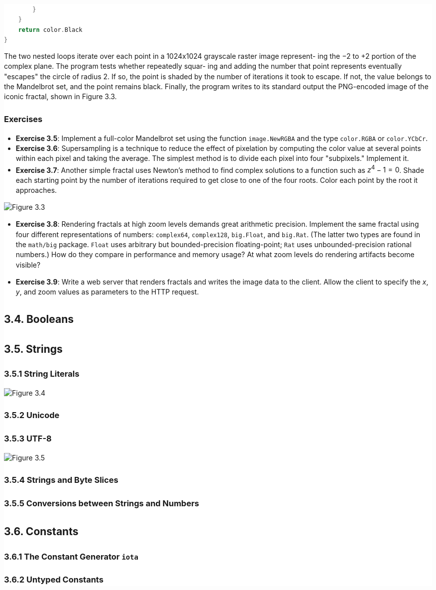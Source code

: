 ```go
		}
	}
	return color.Black
}
```

The two nested loops iterate over each point in a 1024x1024 grayscale raster image represent- ing the −2 to +2 portion of the complex plane. The program tests whether repeatedly squar- ing and adding the number that point represents eventually "escapes" the circle of radius 2. If so, the point is shaded by the number of iterations it took to escape. If not, the value belongs to the Mandelbrot set, and the point remains black. Finally, the program writes to its standard output the PNG-encoded image of the iconic fractal, shown in Figure 3.3.

### Exercises

- **Exercise 3.5**: Implement a full-color Mandelbrot set using the function `image.NewRGBA` and the type `color.RGBA` or `color.YCbCr`.
- **Exercise 3.6**: Supersampling is a technique to reduce the effect of pixelation by computing the color value at several points within each pixel and taking the average. The simplest method is to divide each pixel into four "subpixels." Implement it.
- **Exercise 3.7**: Another simple fractal uses Newton’s method to find complex solutions to a function such as $z^4−1 = 0$. Shade each starting point by the number of iterations required to get close to one of the four roots. Color each point by the root it approaches.

![Figure 3.3](https://raw.githubusercontent.com/dunstontc/learn-go/master/code/Kernighan/tgpl/assets/fig3.3.png)

- **Exercise 3.8**: Rendering fractals at high zoom levels demands great arithmetic precision. Implement the same fractal using four different representations of numbers: `complex64`, `complex128`, `big.Float`, and `big.Rat`. (The latter two types are found in the `math/big` package. `Float` uses arbitrary but bounded-precision floating-point; `Rat` uses unbounded-precision rational numbers.) How do they compare in performance and memory usage? At what zoom levels do rendering artifacts become visible?

- **Exercise 3.9**: Write a web server that renders fractals and writes the image data to the client. Allow the client to specify the *x*, *y*, and zoom values as parameters to the HTTP request.

## 3.4. Booleans 
## 3.5. Strings 
### 3.5.1 String Literals 
![Figure 3.4](https://raw.githubusercontent.com/dunstontc/learn-go/master/code/Kernighan/tgpl/assets/fig3.4.png)
### 3.5.2 Unicode
### 3.5.3 UTF-8
![Figure 3.5](https://raw.githubusercontent.com/dunstontc/learn-go/master/code/Kernighan/tgpl/assets/fig3.5.png)
### 3.5.4 Strings and Byte Slices
### 3.5.5 Conversions between Strings and Numbers
## 3.6. Constants
### 3.6.1 The Constant Generator `iota`
### 3.6.2 Untyped Constants

